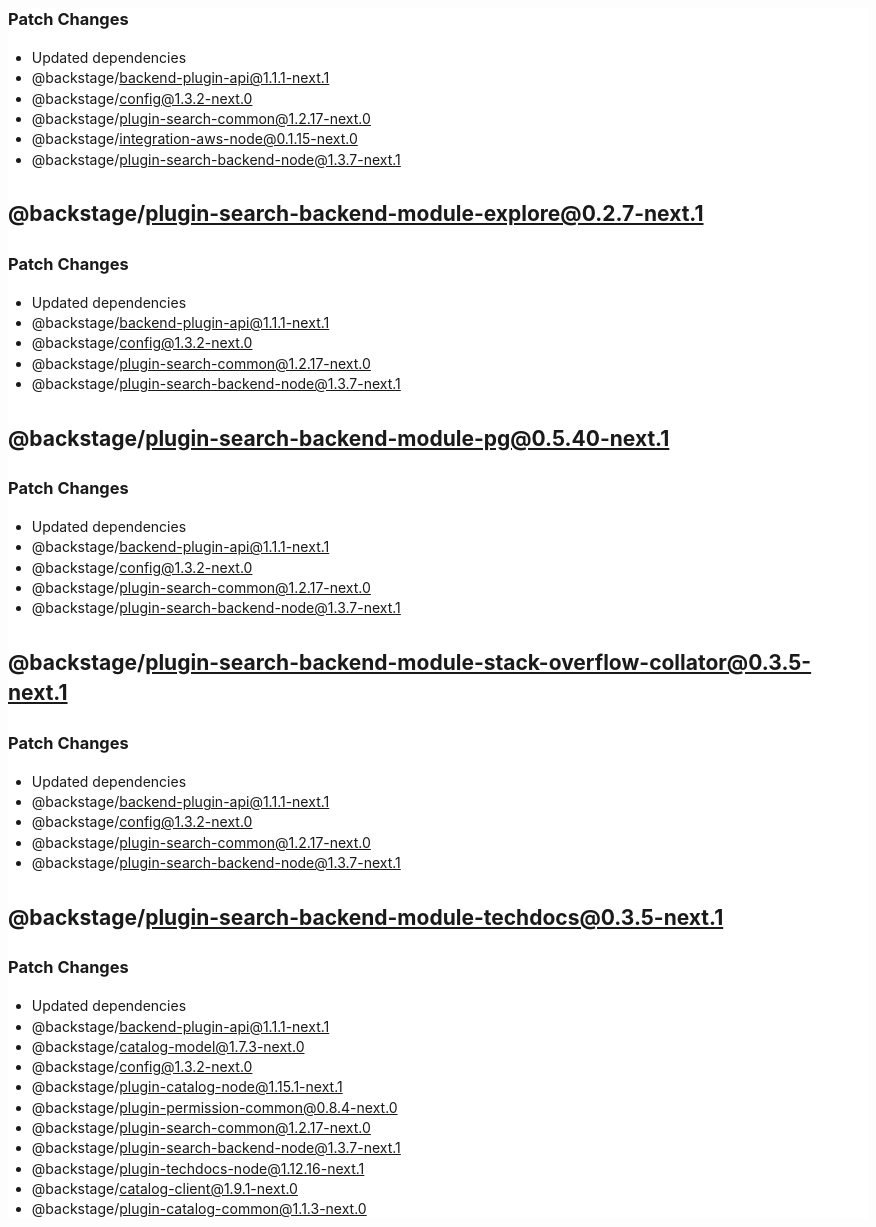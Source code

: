 ### Patch Changes

- Updated dependencies
 - @backstage/backend-plugin-api@1.1.1-next.1
 - @backstage/config@1.3.2-next.0
 - @backstage/plugin-search-common@1.2.17-next.0
 - @backstage/integration-aws-node@0.1.15-next.0
 - @backstage/plugin-search-backend-node@1.3.7-next.1

## @backstage/plugin-search-backend-module-explore@0.2.7-next.1

### Patch Changes

- Updated dependencies
 - @backstage/backend-plugin-api@1.1.1-next.1
 - @backstage/config@1.3.2-next.0
 - @backstage/plugin-search-common@1.2.17-next.0
 - @backstage/plugin-search-backend-node@1.3.7-next.1

## @backstage/plugin-search-backend-module-pg@0.5.40-next.1

### Patch Changes

- Updated dependencies
 - @backstage/backend-plugin-api@1.1.1-next.1
 - @backstage/config@1.3.2-next.0
 - @backstage/plugin-search-common@1.2.17-next.0
 - @backstage/plugin-search-backend-node@1.3.7-next.1

## @backstage/plugin-search-backend-module-stack-overflow-collator@0.3.5-next.1

### Patch Changes

- Updated dependencies
 - @backstage/backend-plugin-api@1.1.1-next.1
 - @backstage/config@1.3.2-next.0
 - @backstage/plugin-search-common@1.2.17-next.0
 - @backstage/plugin-search-backend-node@1.3.7-next.1

## @backstage/plugin-search-backend-module-techdocs@0.3.5-next.1

### Patch Changes

- Updated dependencies
 - @backstage/backend-plugin-api@1.1.1-next.1
 - @backstage/catalog-model@1.7.3-next.0
 - @backstage/config@1.3.2-next.0
 - @backstage/plugin-catalog-node@1.15.1-next.1
 - @backstage/plugin-permission-common@0.8.4-next.0
 - @backstage/plugin-search-common@1.2.17-next.0
 - @backstage/plugin-search-backend-node@1.3.7-next.1
 - @backstage/plugin-techdocs-node@1.12.16-next.1
 - @backstage/catalog-client@1.9.1-next.0
 - @backstage/plugin-catalog-common@1.1.3-next.0
